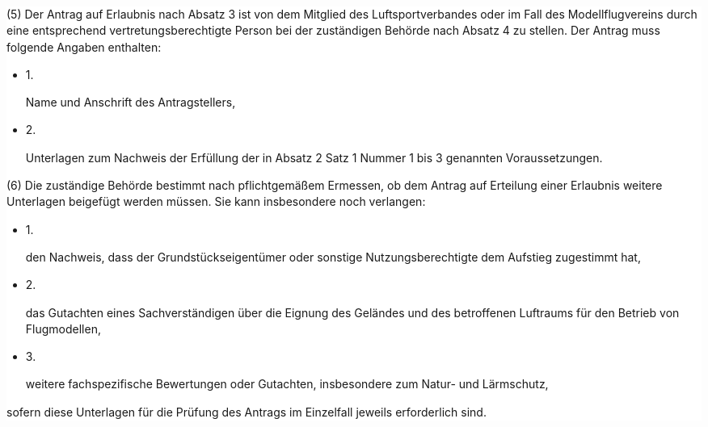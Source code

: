 </div>

<div class="jurAbsatz">

(5) Der Antrag auf Erlaubnis nach Absatz 3 ist von dem Mitglied des
Luftsportverbandes oder im Fall des Modellflugvereins durch eine
entsprechend vertretungsberechtigte Person bei der zuständigen Behörde
nach Absatz 4 zu stellen. Der Antrag muss folgende Angaben enthalten:

  - 1\.
    
    <div style="">
    
    Name und Anschrift des Antragstellers,
    
    </div>

  - 2\.
    
    <div style="">
    
    Unterlagen zum Nachweis der Erfüllung der in Absatz 2 Satz 1 Nummer
    1 bis 3 genannten Voraussetzungen.
    
    </div>

</div>

<div class="jurAbsatz">

(6) Die zuständige Behörde bestimmt nach pflichtgemäßem Ermessen, ob dem
Antrag auf Erteilung einer Erlaubnis weitere Unterlagen beigefügt werden
müssen. Sie kann insbesondere noch verlangen:

  - 1\.
    
    <div style="">
    
    den Nachweis, dass der Grundstückseigentümer oder sonstige
    Nutzungsberechtigte dem Aufstieg zugestimmt hat,
    
    </div>

  - 2\.
    
    <div style="">
    
    das Gutachten eines Sachverständigen über die Eignung des Geländes
    und des betroffenen Luftraums für den Betrieb von Flugmodellen,
    
    </div>

  - 3\.
    
    <div style="">
    
    weitere fachspezifische Bewertungen oder Gutachten, insbesondere zum
    Natur- und Lärmschutz,
    
    </div>

sofern diese Unterlagen für die Prüfung des Antrags im Einzelfall
jeweils erforderlich sind.
